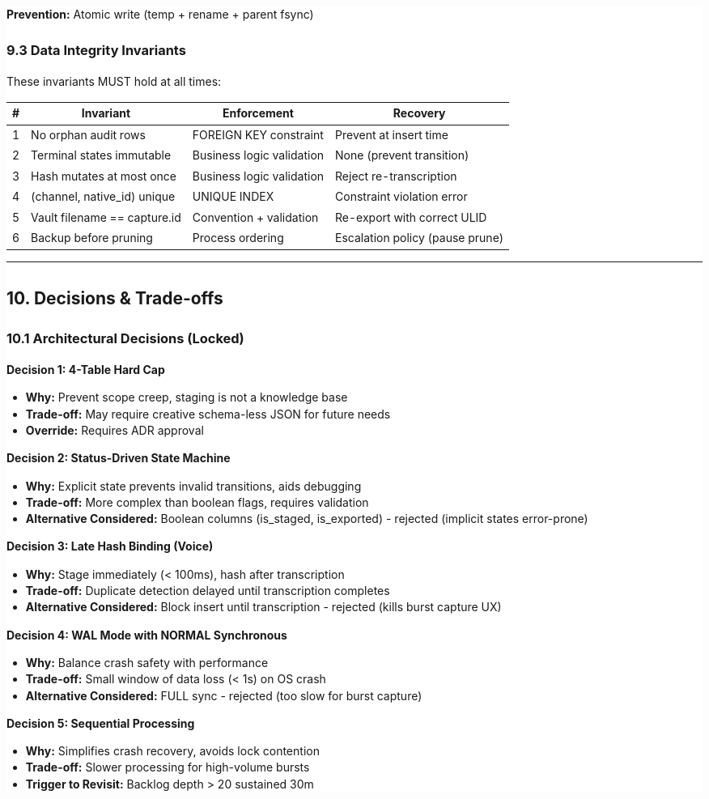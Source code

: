 **Prevention:** Atomic write (temp + rename + parent fsync)

### 9.3 Data Integrity Invariants

These invariants MUST hold at all times:

| #   | Invariant                    | Enforcement               | Recovery                        |
| --- | ---------------------------- | ------------------------- | ------------------------------- |
| 1   | No orphan audit rows         | FOREIGN KEY constraint    | Prevent at insert time          |
| 2   | Terminal states immutable    | Business logic validation | None (prevent transition)       |
| 3   | Hash mutates at most once    | Business logic validation | Reject re-transcription         |
| 4   | (channel, native_id) unique  | UNIQUE INDEX              | Constraint violation error      |
| 5   | Vault filename == capture.id | Convention + validation   | Re-export with correct ULID     |
| 6   | Backup before pruning        | Process ordering          | Escalation policy (pause prune) |

---

## 10. Decisions & Trade-offs

### 10.1 Architectural Decisions (Locked)

**Decision 1: 4-Table Hard Cap**

- **Why:** Prevent scope creep, staging is not a knowledge base
- **Trade-off:** May require creative schema-less JSON for future needs
- **Override:** Requires ADR approval

**Decision 2: Status-Driven State Machine**

- **Why:** Explicit state prevents invalid transitions, aids debugging
- **Trade-off:** More complex than boolean flags, requires validation
- **Alternative Considered:** Boolean columns (is_staged, is_exported) - rejected (implicit states error-prone)

**Decision 3: Late Hash Binding (Voice)**

- **Why:** Stage immediately (< 100ms), hash after transcription
- **Trade-off:** Duplicate detection delayed until transcription completes
- **Alternative Considered:** Block insert until transcription - rejected (kills burst capture UX)

**Decision 4: WAL Mode with NORMAL Synchronous**

- **Why:** Balance crash safety with performance
- **Trade-off:** Small window of data loss (< 1s) on OS crash
- **Alternative Considered:** FULL sync - rejected (too slow for burst capture)

**Decision 5: Sequential Processing**

- **Why:** Simplifies crash recovery, avoids lock contention
- **Trade-off:** Slower processing for high-volume bursts
- **Trigger to Revisit:** Backlog depth > 20 sustained 30m
